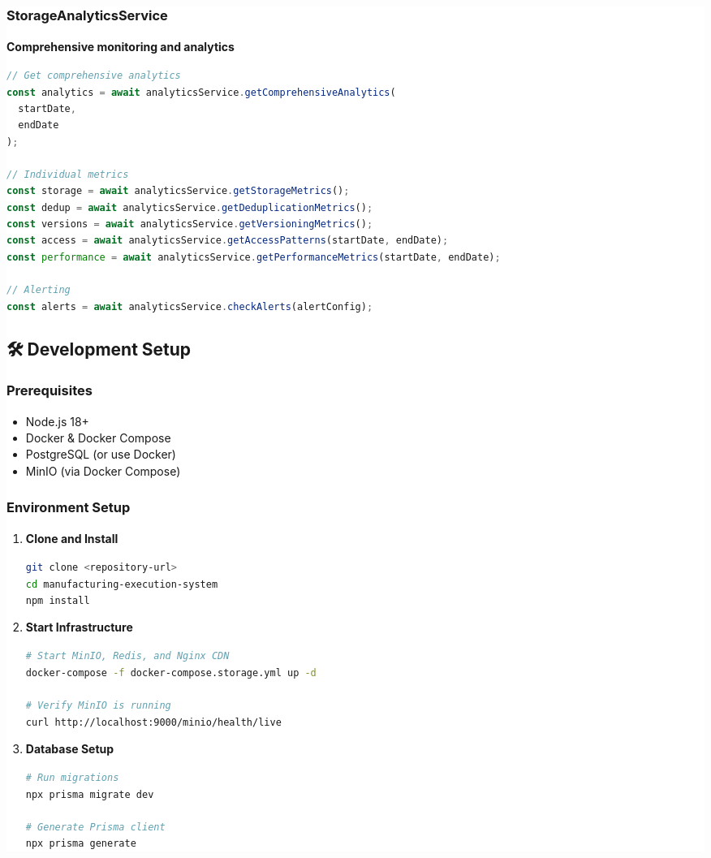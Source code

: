 ### StorageAnalyticsService
**Comprehensive monitoring and analytics**

```typescript
// Get comprehensive analytics
const analytics = await analyticsService.getComprehensiveAnalytics(
  startDate,
  endDate
);

// Individual metrics
const storage = await analyticsService.getStorageMetrics();
const dedup = await analyticsService.getDeduplicationMetrics();
const versions = await analyticsService.getVersioningMetrics();
const access = await analyticsService.getAccessPatterns(startDate, endDate);
const performance = await analyticsService.getPerformanceMetrics(startDate, endDate);

// Alerting
const alerts = await analyticsService.checkAlerts(alertConfig);
```

## 🛠 Development Setup

### Prerequisites
- Node.js 18+
- Docker & Docker Compose
- PostgreSQL (or use Docker)
- MinIO (via Docker Compose)

### Environment Setup

1. **Clone and Install**
   ```bash
   git clone <repository-url>
   cd manufacturing-execution-system
   npm install
   ```

2. **Start Infrastructure**
   ```bash
   # Start MinIO, Redis, and Nginx CDN
   docker-compose -f docker-compose.storage.yml up -d

   # Verify MinIO is running
   curl http://localhost:9000/minio/health/live
   ```

3. **Database Setup**
   ```bash
   # Run migrations
   npx prisma migrate dev

   # Generate Prisma client
   npx prisma generate
   ```
